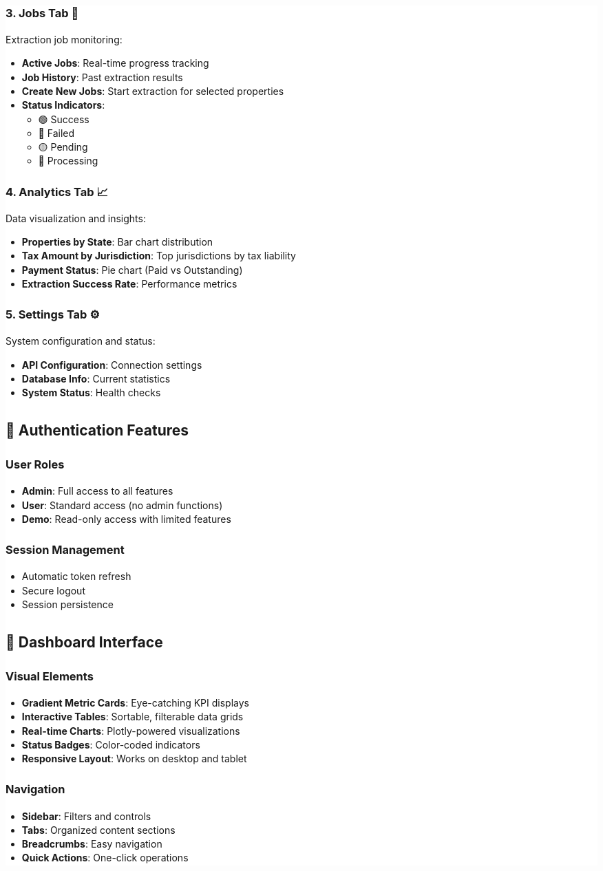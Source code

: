 ### 3. **Jobs Tab** 🔄
Extraction job monitoring:
- **Active Jobs**: Real-time progress tracking
- **Job History**: Past extraction results
- **Create New Jobs**: Start extraction for selected properties
- **Status Indicators**:
  - 🟢 Success
  - 🔴 Failed
  - 🟡 Pending
  - 🔵 Processing

### 4. **Analytics Tab** 📈
Data visualization and insights:
- **Properties by State**: Bar chart distribution
- **Tax Amount by Jurisdiction**: Top jurisdictions by tax liability
- **Payment Status**: Pie chart (Paid vs Outstanding)
- **Extraction Success Rate**: Performance metrics

### 5. **Settings Tab** ⚙️
System configuration and status:
- **API Configuration**: Connection settings
- **Database Info**: Current statistics
- **System Status**: Health checks

## 🔐 Authentication Features

### User Roles
- **Admin**: Full access to all features
- **User**: Standard access (no admin functions)
- **Demo**: Read-only access with limited features

### Session Management
- Automatic token refresh
- Secure logout
- Session persistence

## 🎨 Dashboard Interface

### Visual Elements
- **Gradient Metric Cards**: Eye-catching KPI displays
- **Interactive Tables**: Sortable, filterable data grids
- **Real-time Charts**: Plotly-powered visualizations
- **Status Badges**: Color-coded indicators
- **Responsive Layout**: Works on desktop and tablet

### Navigation
- **Sidebar**: Filters and controls
- **Tabs**: Organized content sections
- **Breadcrumbs**: Easy navigation
- **Quick Actions**: One-click operations
